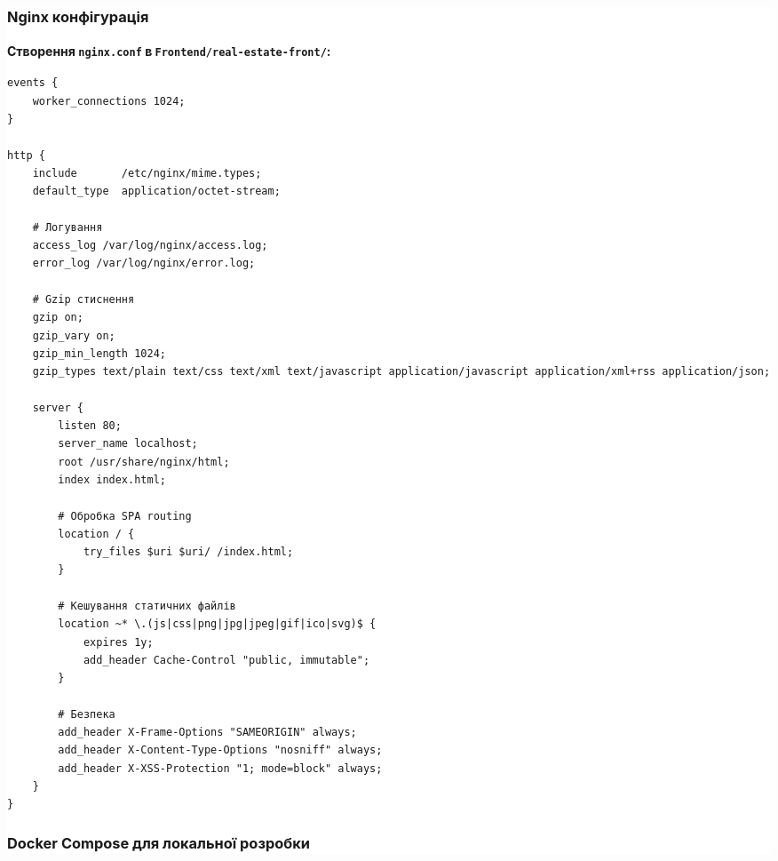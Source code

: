 
### Nginx конфігурація

**Створення `nginx.conf` в `Frontend/real-estate-front/`:**

```nginx
events {
    worker_connections 1024;
}

http {
    include       /etc/nginx/mime.types;
    default_type  application/octet-stream;

    # Логування
    access_log /var/log/nginx/access.log;
    error_log /var/log/nginx/error.log;

    # Gzip стиснення
    gzip on;
    gzip_vary on;
    gzip_min_length 1024;
    gzip_types text/plain text/css text/xml text/javascript application/javascript application/xml+rss application/json;

    server {
        listen 80;
        server_name localhost;
        root /usr/share/nginx/html;
        index index.html;

        # Обробка SPA routing
        location / {
            try_files $uri $uri/ /index.html;
        }

        # Кешування статичних файлів
        location ~* \.(js|css|png|jpg|jpeg|gif|ico|svg)$ {
            expires 1y;
            add_header Cache-Control "public, immutable";
        }

        # Безпека
        add_header X-Frame-Options "SAMEORIGIN" always;
        add_header X-Content-Type-Options "nosniff" always;
        add_header X-XSS-Protection "1; mode=block" always;
    }
}
```

### Docker Compose для локальної розробки
